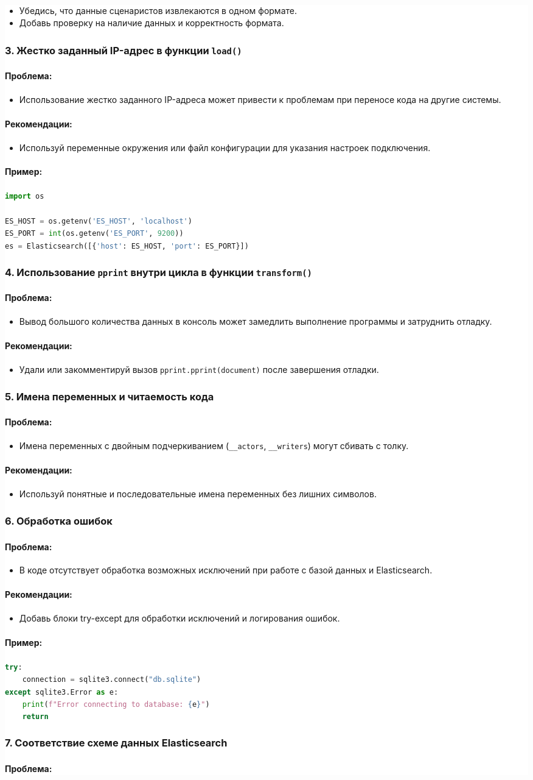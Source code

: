 * Убедись, что данные сценаристов извлекаются в одном формате.
* Добавь проверку на наличие данных и корректность формата.
### 3. Жестко заданный IP-адрес в функции `load()`
#### Проблема:

* Использование жестко заданного IP-адреса может привести к проблемам при переносе кода на другие системы.
#### Рекомендации:

* Используй переменные окружения или файл конфигурации для указания настроек подключения.
#### Пример:

```python
import os

ES_HOST = os.getenv('ES_HOST', 'localhost')
ES_PORT = int(os.getenv('ES_PORT', 9200))
es = Elasticsearch([{'host': ES_HOST, 'port': ES_PORT}])
```
### 4. Использование `pprint` внутри цикла в функции `transform()`
#### Проблема:

* Вывод большого количества данных в консоль может замедлить выполнение программы и затруднить отладку.
#### Рекомендации:

* Удали или закомментируй вызов `pprint.pprint(document)` после завершения отладки.
### 5. Имена переменных и читаемость кода
#### Проблема:

* Имена переменных с двойным подчеркиванием (`__actors`, `__writers`) могут сбивать с толку.
#### Рекомендации:

* Используй понятные и последовательные имена переменных без лишних символов.
### 6. Обработка ошибок
#### Проблема:

* В коде отсутствует обработка возможных исключений при работе с базой данных и Elasticsearch.
#### Рекомендации:

* Добавь блоки try-except для обработки исключений и логирования ошибок.
#### Пример:

```python
try:
    connection = sqlite3.connect("db.sqlite")
except sqlite3.Error as e:
    print(f"Error connecting to database: {e}")
    return
```
### 7. Соответствие схеме данных Elasticsearch
#### Проблема:
